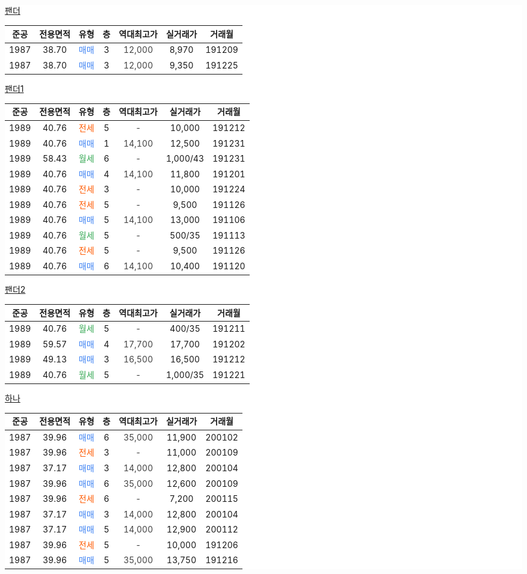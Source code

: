 
[팬더](https://search.naver.com/search.naver?query=%EC%9D%B8%EC%B2%9C%EA%B4%91%EC%97%AD%EC%8B%9C+%EA%B3%84%EC%96%91%EA%B5%AC+%EA%B3%84%EC%82%B0%EB%8F%99+%ED%8C%AC%EB%8D%94)

|준공|전용면적|유형|층|역대최고가|실거래가|거래월|
|:---:|:---:|:---:|:---:|:---:|:---:|:---:|
|1987|38.70|<span style="color:#4285f3">매매</span>|3|<span style="color:#444444">12,000</span>|8,970|191209|
|1987|38.70|<span style="color:#4285f3">매매</span>|3|<span style="color:#444444">12,000</span>|9,350|191225|

[팬더1](https://search.naver.com/search.naver?query=%EC%9D%B8%EC%B2%9C%EA%B4%91%EC%97%AD%EC%8B%9C+%EA%B3%84%EC%96%91%EA%B5%AC+%EA%B3%84%EC%82%B0%EB%8F%99+%ED%8C%AC%EB%8D%941)

|준공|전용면적|유형|층|역대최고가|실거래가|거래월|
|:---:|:---:|:---:|:---:|:---:|:---:|:---:|
|1989|40.76|<span style="color:#ff5a00">전세</span>|5|<span style="color:#444444">-</span>|10,000|191212|
|1989|40.76|<span style="color:#4285f3">매매</span>|1|<span style="color:#444444">14,100</span>|12,500|191231|
|1989|58.43|<span style="color:#34a853">월세</span>|6|<span style="color:#444444">-</span>|1,000/43|191231|
|1989|40.76|<span style="color:#4285f3">매매</span>|4|<span style="color:#444444">14,100</span>|11,800|191201|
|1989|40.76|<span style="color:#ff5a00">전세</span>|3|<span style="color:#444444">-</span>|10,000|191224|
|1989|40.76|<span style="color:#ff5a00">전세</span>|5|<span style="color:#444444">-</span>|9,500|191126|
|1989|40.76|<span style="color:#4285f3">매매</span>|5|<span style="color:#444444">14,100</span>|13,000|191106|
|1989|40.76|<span style="color:#34a853">월세</span>|5|<span style="color:#444444">-</span>|500/35|191113|
|1989|40.76|<span style="color:#ff5a00">전세</span>|5|<span style="color:#444444">-</span>|9,500|191126|
|1989|40.76|<span style="color:#4285f3">매매</span>|6|<span style="color:#444444">14,100</span>|10,400|191120|

[팬더2](https://search.naver.com/search.naver?query=%EC%9D%B8%EC%B2%9C%EA%B4%91%EC%97%AD%EC%8B%9C+%EA%B3%84%EC%96%91%EA%B5%AC+%EA%B3%84%EC%82%B0%EB%8F%99+%ED%8C%AC%EB%8D%942)

|준공|전용면적|유형|층|역대최고가|실거래가|거래월|
|:---:|:---:|:---:|:---:|:---:|:---:|:---:|
|1989|40.76|<span style="color:#34a853">월세</span>|5|<span style="color:#444444">-</span>|400/35|191211|
|1989|59.57|<span style="color:#4285f3">매매</span>|4|<span style="color:#444444">17,700</span>|17,700|191202|
|1989|49.13|<span style="color:#4285f3">매매</span>|3|<span style="color:#444444">16,500</span>|16,500|191212|
|1989|40.76|<span style="color:#34a853">월세</span>|5|<span style="color:#444444">-</span>|1,000/35|191221|

[하나](https://search.naver.com/search.naver?query=%EC%9D%B8%EC%B2%9C%EA%B4%91%EC%97%AD%EC%8B%9C+%EA%B3%84%EC%96%91%EA%B5%AC+%EA%B3%84%EC%82%B0%EB%8F%99+%ED%95%98%EB%82%98)

|준공|전용면적|유형|층|역대최고가|실거래가|거래월|
|:---:|:---:|:---:|:---:|:---:|:---:|:---:|
|1987|39.96|<span style="color:#4285f3">매매</span>|6|<span style="color:#444444">35,000</span>|11,900|200102|
|1987|39.96|<span style="color:#ff5a00">전세</span>|3|<span style="color:#444444">-</span>|11,000|200109|
|1987|37.17|<span style="color:#4285f3">매매</span>|3|<span style="color:#444444">14,000</span>|12,800|200104|
|1987|39.96|<span style="color:#4285f3">매매</span>|6|<span style="color:#444444">35,000</span>|12,600|200109|
|1987|39.96|<span style="color:#ff5a00">전세</span>|6|<span style="color:#444444">-</span>|7,200|200115|
|1987|37.17|<span style="color:#4285f3">매매</span>|3|<span style="color:#444444">14,000</span>|12,800|200104|
|1987|37.17|<span style="color:#4285f3">매매</span>|5|<span style="color:#444444">14,000</span>|12,900|200112|
|1987|39.96|<span style="color:#ff5a00">전세</span>|5|<span style="color:#444444">-</span>|10,000|191206|
|1987|39.96|<span style="color:#4285f3">매매</span>|5|<span style="color:#444444">35,000</span>|13,750|191216|